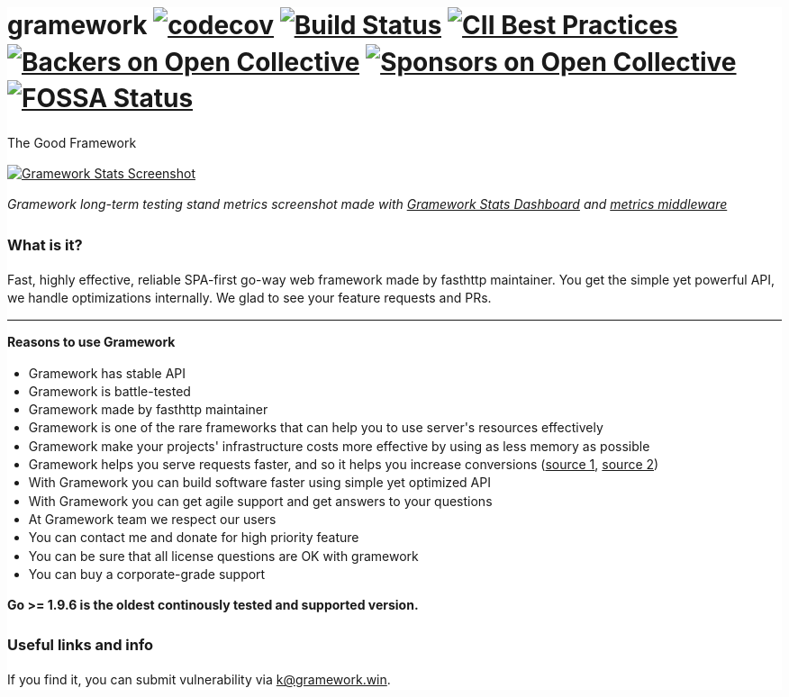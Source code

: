 # gramework  [![codecov](https://codecov.io/gh/waveteam/gramework/branch/master/graph/badge.svg)](https://codecov.io/gh/waveteam/gramework) [![Build Status](https://travis-ci.org/waveteam/gramework.svg?branch=master)](https://travis-ci.org/waveteam/gramework) [![CII Best Practices](https://bestpractices.coreinfrastructure.org/projects/1203/badge)](https://bestpractices.coreinfrastructure.org/projects/1203) [![Backers on Open Collective](https://opencollective.com/gramework/backers/badge.svg)](#backers) [![Sponsors on Open Collective](https://opencollective.com/gramework/sponsors/badge.svg)](#sponsors) [![FOSSA Status](https://app.fossa.io/api/projects/git%2Bgithub.com%2Fgramework%2Fgramework.svg?type=shield)](https://app.fossa.io/projects/git%2Bgithub.com%2Fgramework%2Fgramework?ref=badge_shield)

The Good Framework

[![Gramework Stats Screenshot](https://10357-5.s.cdn13.com/docs/gramework_stats_screenshot.png)](https://grafana.com/dashboards/3422)

_Gramework long-term testing stand metrics screenshot made with [Gramework Stats Dashboard](https://grafana.com/dashboards/3422) and [metrics middleware](https://github.com/waveteam/gramework/tree/dev/metrics)_

### What is it?
Fast, highly effective, reliable SPA-first go-way web framework made by fasthttp maintainer. You get the simple yet powerful API, we handle optimizations internally.
We glad to see your feature requests and PRs.

-----

**Reasons to use Gramework**

- Gramework has stable API
- Gramework is battle-tested
- Gramework made by fasthttp maintainer
- Gramework is one of the rare frameworks that can help you to use server's resources effectively
- Gramework make your projects' infrastructure costs more effective by using as less memory as possible
- Gramework helps you serve requests faster, and so it helps you increase conversions ([source 1](https://blog.kissmetrics.com/speed-is-a-killer/), [source 2](https://blog.hubspot.com/marketing/page-load-time-conversion-rates))
- With Gramework you can build software faster using simple yet optimized API
- With Gramework you can get agile support and get answers to your questions
- At Gramework team we respect our users
- You can contact me and donate for high priority feature
- You can be sure that all license questions are OK with gramework
- You can buy a corporate-grade support

**Go >= 1.9.6 is the oldest continously tested and supported version.**


### Useful links and info
If you find it, you can submit vulnerability via k@gramework.win.

